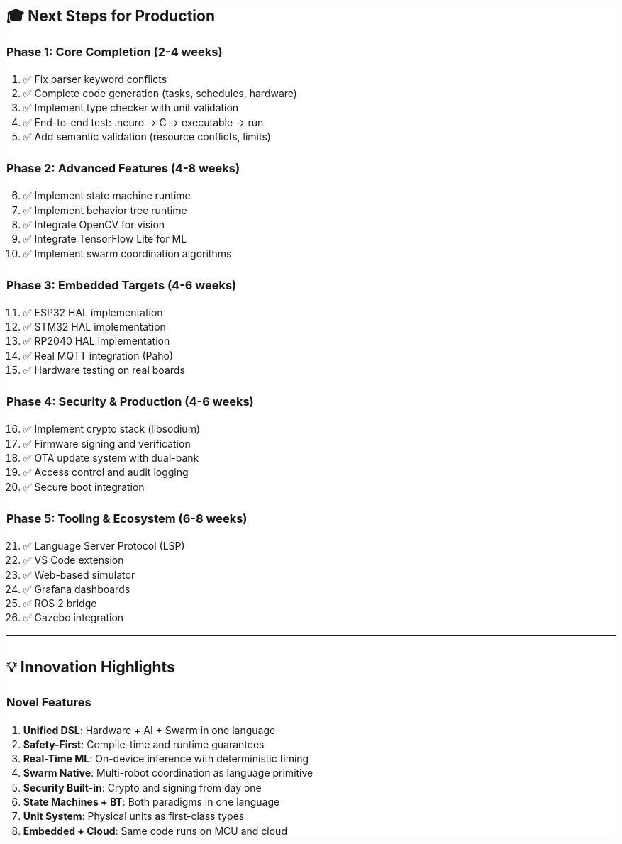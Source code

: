 
## 🎓 Next Steps for Production

### Phase 1: Core Completion (2-4 weeks)
1. ✅ Fix parser keyword conflicts
2. ✅ Complete code generation (tasks, schedules, hardware)
3. ✅ Implement type checker with unit validation
4. ✅ End-to-end test: .neuro → C → executable → run
5. ✅ Add semantic validation (resource conflicts, limits)

### Phase 2: Advanced Features (4-8 weeks)
6. ✅ Implement state machine runtime
7. ✅ Implement behavior tree runtime
8. ✅ Integrate OpenCV for vision
9. ✅ Integrate TensorFlow Lite for ML
10. ✅ Implement swarm coordination algorithms

### Phase 3: Embedded Targets (4-6 weeks)
11. ✅ ESP32 HAL implementation
12. ✅ STM32 HAL implementation
13. ✅ RP2040 HAL implementation
14. ✅ Real MQTT integration (Paho)
15. ✅ Hardware testing on real boards

### Phase 4: Security & Production (4-6 weeks)
16. ✅ Implement crypto stack (libsodium)
17. ✅ Firmware signing and verification
18. ✅ OTA update system with dual-bank
19. ✅ Access control and audit logging
20. ✅ Secure boot integration

### Phase 5: Tooling & Ecosystem (6-8 weeks)
21. ✅ Language Server Protocol (LSP)
22. ✅ VS Code extension
23. ✅ Web-based simulator
24. ✅ Grafana dashboards
25. ✅ ROS 2 bridge
26. ✅ Gazebo integration

---

## 💡 Innovation Highlights

### Novel Features
1. **Unified DSL**: Hardware + AI + Swarm in one language
2. **Safety-First**: Compile-time and runtime guarantees
3. **Real-Time ML**: On-device inference with deterministic timing
4. **Swarm Native**: Multi-robot coordination as language primitive
5. **Security Built-in**: Crypto and signing from day one
6. **State Machines + BT**: Both paradigms in one language
7. **Unit System**: Physical units as first-class types
8. **Embedded + Cloud**: Same code runs on MCU and cloud

